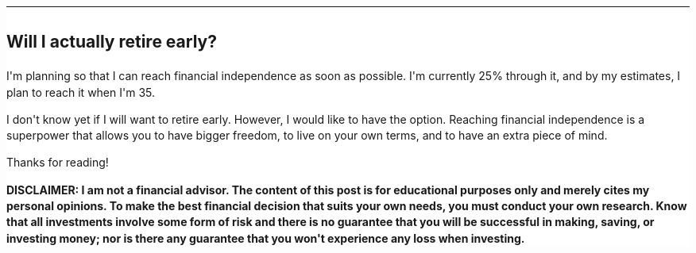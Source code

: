 
----
## Will I actually retire early?

I'm planning so that I can reach financial independence as soon as possible. I'm currently 25% through it, and by my estimates, I plan to reach it when I'm 35.

I don't know yet if I will want to retire early. However, I would like to have the option. Reaching financial independence is a superpower that allows you to have bigger freedom, to live on your own terms, and to have an extra piece of mind.

Thanks for reading!

**DISCLAIMER: I am not a financial advisor. The content of this post is for educational purposes only and merely cites my personal opinions. To make the best financial decision that suits your own needs, you must conduct your own research. Know that all investments involve some form of risk and there is no guarantee that you will be successful in making, saving, or investing money; nor is there any guarantee that you won't experience any loss when investing.**
